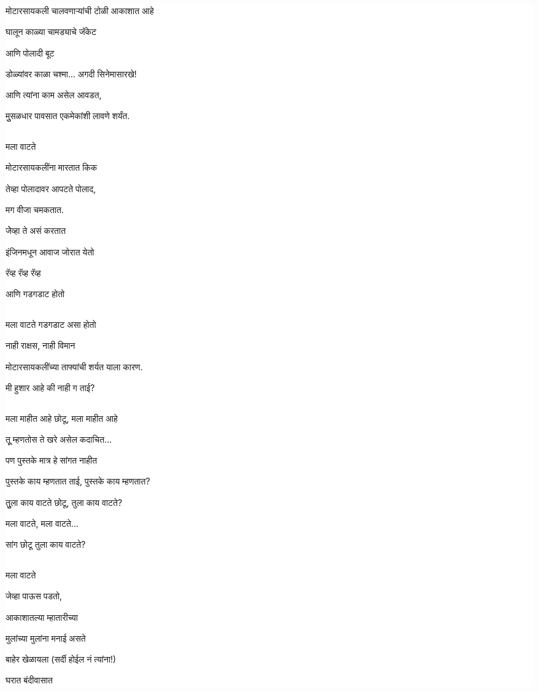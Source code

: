 मोटारसायकली चालवणाऱ्यांची टोळी आकाशात आहे 

घालून काळ्या चामड्याचे जॅकेट 

आणि पोलादी बूट 

डोळ्यांवर काळा चश्मा... अगदी सिनेमासारखे! 

आणि त्यांना काम असेल आवडत, 

मुुसळधार पावसात एकमेकांशी लावणे शर्यंत. 

##
मला वाटते 

मोटारसायकलींना मारतात किक 

तेव्हा पोलादावर आपटते पोलाद, 

मग वीजा चमकतात. 

जेेव्हा ते असं करतात 

इंजिनमधून आवाज जोरात येतो 

रॅव्ह रॅव्ह रॅव्ह 

आणि गडगडाट होतो 

##
मला वाटते गडगडाट असा होतो 

नाही राक्षस, नाही विमान 

मोटारसायकलींच्या ताफ्यांची शर्यत याला कारण. 

मी हुशार आहे की नाही ग ताई? 

##
मला माहीत आहे छोटू, मला माहीत आहे 

तूू म्हणतोस ते खरे असेल कदाचित... 

पण पुस्तके मात्र हे सांगत नाहीत 

पुस्तके काय म्हणतात ताई, पुस्तके काय म्हणतात? 

तुुुला काय वाटते छोटू, तुला काय वाटते? 

मला वाटते, मला वाटते... 

सांग छोटू तुला काय वाटते? 

##
मला वाटते 

जेव्हा पाऊस पडतो,  

आकाशातल्या म्हातारीच्या  

मुलांच्या मुलांना मनाई असते  

बाहेर खेळायला (सर्दी होईल नं त्यांना!) 

घरात बंदीवासात 
